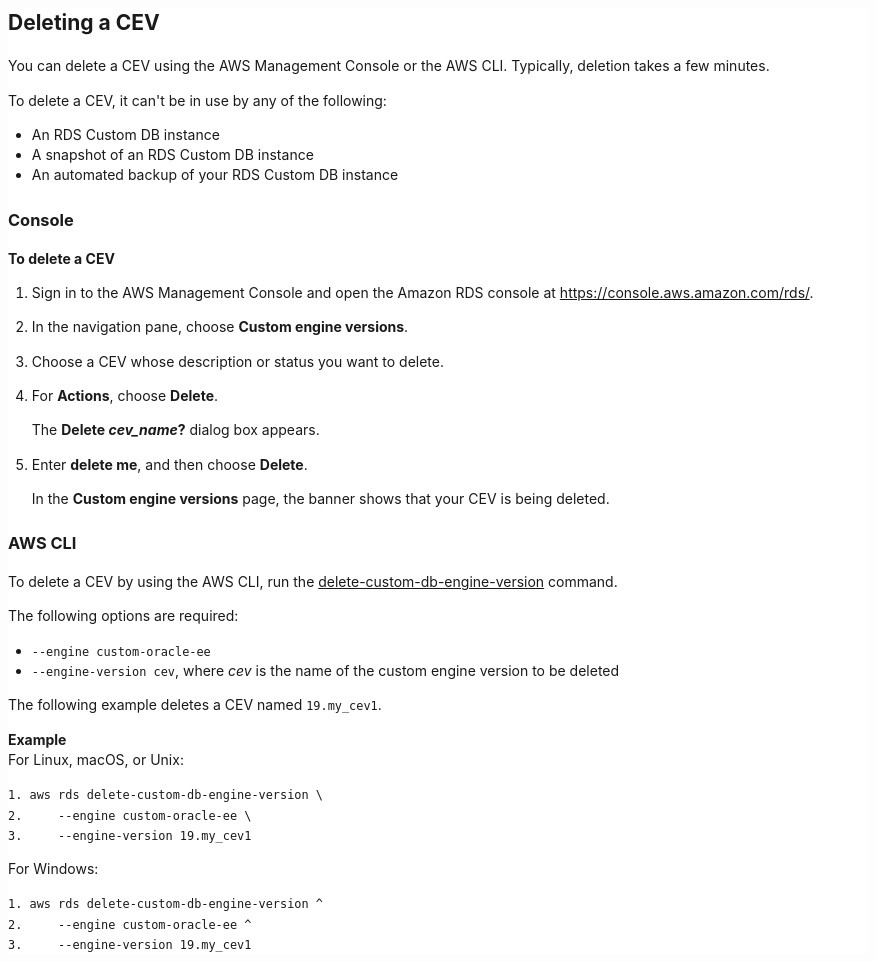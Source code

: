 ## Deleting a CEV<a name="custom-cev.delete"></a>

You can delete a CEV using the AWS Management Console or the AWS CLI\. Typically, deletion takes a few minutes\.

To delete a CEV, it can't be in use by any of the following:
+ An RDS Custom DB instance
+ A snapshot of an RDS Custom DB instance
+ An automated backup of your RDS Custom DB instance

### Console<a name="custom-cev.create.console"></a>

**To delete a CEV**

1. Sign in to the AWS Management Console and open the Amazon RDS console at [https://console\.aws\.amazon\.com/rds/](https://console.aws.amazon.com/rds/)\.

1. In the navigation pane, choose **Custom engine versions**\.

1. Choose a CEV whose description or status you want to delete\.

1. For **Actions**, choose **Delete**\.

   The **Delete *cev\_name*?** dialog box appears\.

1. Enter **delete me**, and then choose **Delete**\.

   In the **Custom engine versions** page, the banner shows that your CEV is being deleted\.

### AWS CLI<a name="custom-cev.create.console.cli"></a>

To delete a CEV by using the AWS CLI, run the [delete\-custom\-db\-engine\-version](https://docs.aws.amazon.com/cli/latest/reference/rds/delete-custom-db-engine-version.html) command\.

The following options are required:
+ `--engine custom-oracle-ee`
+ `--engine-version cev`, where *cev* is the name of the custom engine version to be deleted

The following example deletes a CEV named `19.my_cev1`\.

**Example**  
For Linux, macOS, or Unix:  

```
1. aws rds delete-custom-db-engine-version \
2.     --engine custom-oracle-ee \
3.     --engine-version 19.my_cev1
```
For Windows:  

```
1. aws rds delete-custom-db-engine-version ^
2.     --engine custom-oracle-ee ^
3.     --engine-version 19.my_cev1
```